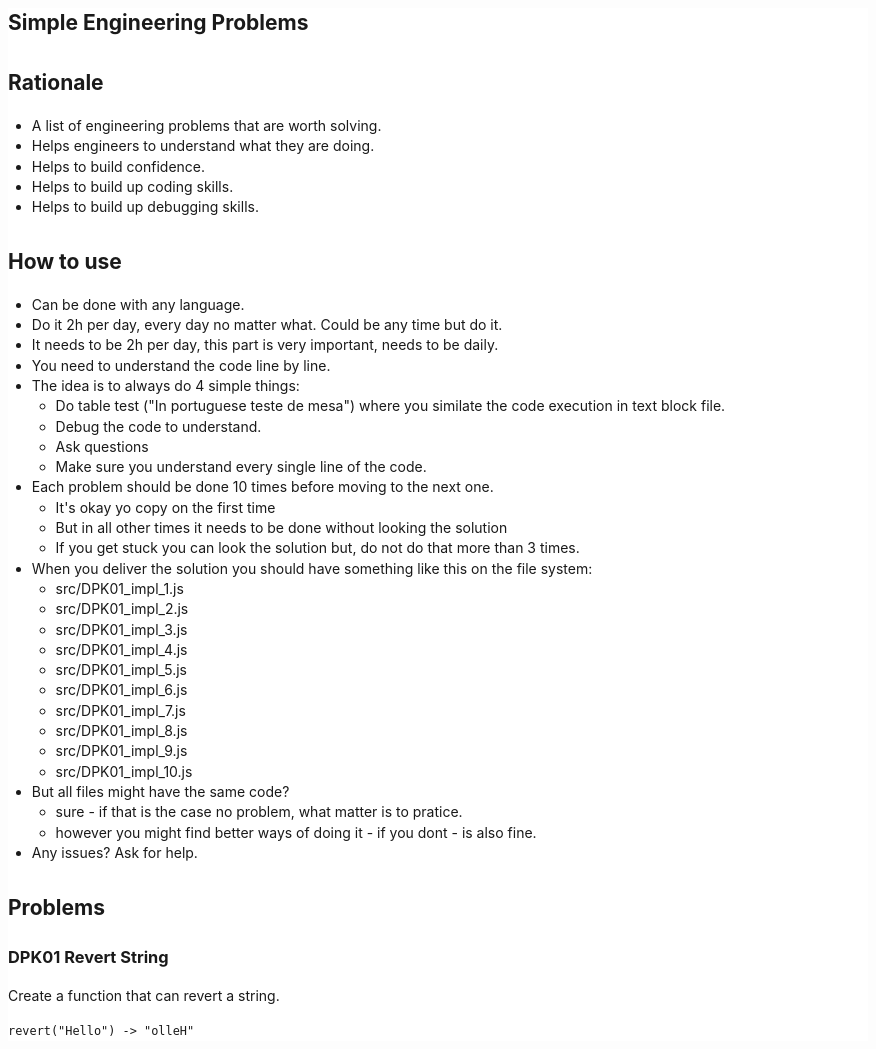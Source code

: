 ## Simple Engineering Problems

## Rationale

* A list of engineering problems that are worth solving.
* Helps engineers to understand what they are doing.
* Helps to build confidence.
* Helps to build up coding skills.
* Helps to build up debugging skills.

## How to use

* Can be done with any language.
* Do it 2h per day, every day no matter what. Could be any time but do it.
* It needs to be 2h per day, this part is very important, needs to be daily.
* You need to understand the code line by line.
* The idea is to always do 4 simple things:
  * Do table test ("In portuguese teste de mesa") where you similate the code execution in text block file.
  * Debug the code to understand.
  * Ask questions
  * Make sure you understand every single line of the code.
* Each problem should be done 10 times before moving to the next one.  
  * It's okay yo copy on the first time
  * But in all other times it needs to be done without looking the solution
  * If you get stuck you can look the solution but, do not do that more than 3 times.
* When you deliver the solution you should have something like this on the file system:
  * src/DPK01_impl_1.js
  * src/DPK01_impl_2.js
  * src/DPK01_impl_3.js
  * src/DPK01_impl_4.js
  * src/DPK01_impl_5.js
  * src/DPK01_impl_6.js
  * src/DPK01_impl_7.js
  * src/DPK01_impl_8.js
  * src/DPK01_impl_9.js
  * src/DPK01_impl_10.js  
* But all files might have the same code?
  * sure - if that is the case no problem, what matter is to pratice.
  * however you might find better ways of doing it - if you dont - is also fine.  
* Any issues? Ask for help.

## Problems

### DPK01 Revert String
Create a function that can revert a string.
```
revert("Hello") -> "olleH"
```
